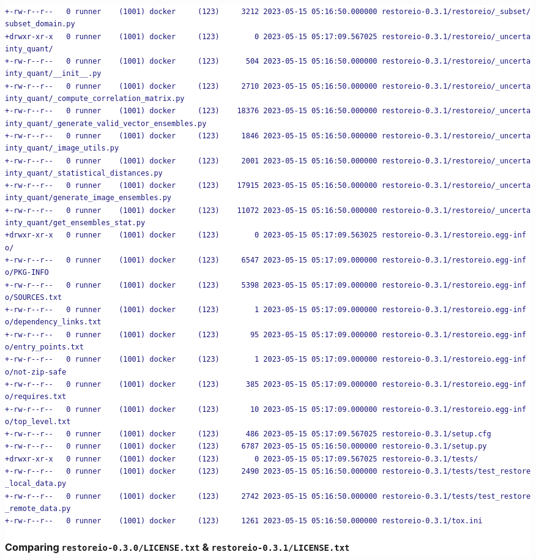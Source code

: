 ```diff
+-rw-r--r--   0 runner    (1001) docker     (123)     3212 2023-05-15 05:16:50.000000 restoreio-0.3.1/restoreio/_subset/subset_domain.py
+drwxr-xr-x   0 runner    (1001) docker     (123)        0 2023-05-15 05:17:09.567025 restoreio-0.3.1/restoreio/_uncertainty_quant/
+-rw-r--r--   0 runner    (1001) docker     (123)      504 2023-05-15 05:16:50.000000 restoreio-0.3.1/restoreio/_uncertainty_quant/__init__.py
+-rw-r--r--   0 runner    (1001) docker     (123)     2710 2023-05-15 05:16:50.000000 restoreio-0.3.1/restoreio/_uncertainty_quant/_compute_correlation_matrix.py
+-rw-r--r--   0 runner    (1001) docker     (123)    18376 2023-05-15 05:16:50.000000 restoreio-0.3.1/restoreio/_uncertainty_quant/_generate_valid_vector_ensembles.py
+-rw-r--r--   0 runner    (1001) docker     (123)     1846 2023-05-15 05:16:50.000000 restoreio-0.3.1/restoreio/_uncertainty_quant/_image_utils.py
+-rw-r--r--   0 runner    (1001) docker     (123)     2001 2023-05-15 05:16:50.000000 restoreio-0.3.1/restoreio/_uncertainty_quant/_statistical_distances.py
+-rw-r--r--   0 runner    (1001) docker     (123)    17915 2023-05-15 05:16:50.000000 restoreio-0.3.1/restoreio/_uncertainty_quant/generate_image_ensembles.py
+-rw-r--r--   0 runner    (1001) docker     (123)    11072 2023-05-15 05:16:50.000000 restoreio-0.3.1/restoreio/_uncertainty_quant/get_ensembles_stat.py
+drwxr-xr-x   0 runner    (1001) docker     (123)        0 2023-05-15 05:17:09.563025 restoreio-0.3.1/restoreio.egg-info/
+-rw-r--r--   0 runner    (1001) docker     (123)     6547 2023-05-15 05:17:09.000000 restoreio-0.3.1/restoreio.egg-info/PKG-INFO
+-rw-r--r--   0 runner    (1001) docker     (123)     5398 2023-05-15 05:17:09.000000 restoreio-0.3.1/restoreio.egg-info/SOURCES.txt
+-rw-r--r--   0 runner    (1001) docker     (123)        1 2023-05-15 05:17:09.000000 restoreio-0.3.1/restoreio.egg-info/dependency_links.txt
+-rw-r--r--   0 runner    (1001) docker     (123)       95 2023-05-15 05:17:09.000000 restoreio-0.3.1/restoreio.egg-info/entry_points.txt
+-rw-r--r--   0 runner    (1001) docker     (123)        1 2023-05-15 05:17:09.000000 restoreio-0.3.1/restoreio.egg-info/not-zip-safe
+-rw-r--r--   0 runner    (1001) docker     (123)      385 2023-05-15 05:17:09.000000 restoreio-0.3.1/restoreio.egg-info/requires.txt
+-rw-r--r--   0 runner    (1001) docker     (123)       10 2023-05-15 05:17:09.000000 restoreio-0.3.1/restoreio.egg-info/top_level.txt
+-rw-r--r--   0 runner    (1001) docker     (123)      486 2023-05-15 05:17:09.567025 restoreio-0.3.1/setup.cfg
+-rw-r--r--   0 runner    (1001) docker     (123)     6787 2023-05-15 05:16:50.000000 restoreio-0.3.1/setup.py
+drwxr-xr-x   0 runner    (1001) docker     (123)        0 2023-05-15 05:17:09.567025 restoreio-0.3.1/tests/
+-rw-r--r--   0 runner    (1001) docker     (123)     2490 2023-05-15 05:16:50.000000 restoreio-0.3.1/tests/test_restore_local_data.py
+-rw-r--r--   0 runner    (1001) docker     (123)     2742 2023-05-15 05:16:50.000000 restoreio-0.3.1/tests/test_restore_remote_data.py
+-rw-r--r--   0 runner    (1001) docker     (123)     1261 2023-05-15 05:16:50.000000 restoreio-0.3.1/tox.ini
```

### Comparing `restoreio-0.3.0/LICENSE.txt` & `restoreio-0.3.1/LICENSE.txt`

